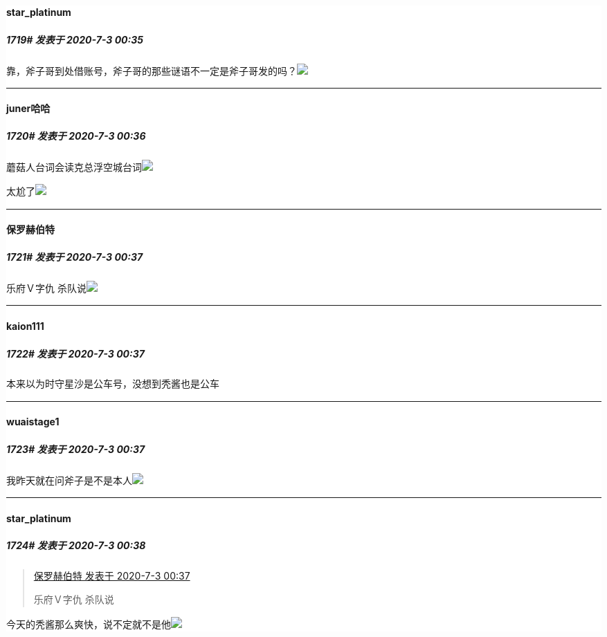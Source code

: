 ####  star_platinum  
##### 1719#       发表于 2020-7-3 00:35


靠，斧子哥到处借账号，斧子哥的那些谜语不一定是斧子哥发的吗？<img src="https://static.saraba1st.com/image/smiley/face2017/037.png" referrerpolicy="no-referrer">


-----

####  juner哈哈  
##### 1720#       发表于 2020-7-3 00:36


蘑菇人台词会读克总浮空城台词<img src="https://static.saraba1st.com/image/smiley/face2017/067.png" referrerpolicy="no-referrer">

太尬了<img src="https://static.saraba1st.com/image/smiley/face2017/066.png" referrerpolicy="no-referrer">


-----

####  保罗赫伯特  
##### 1721#       发表于 2020-7-3 00:37


乐府Ｖ字仇 杀队说<img src="https://static.saraba1st.com/image/smiley/face2017/037.png" referrerpolicy="no-referrer">


-----

####  kaion111  
##### 1722#       发表于 2020-7-3 00:37


本来以为时守星沙是公车号，没想到秃酱也是公车


-----

####  wuaistage1  
##### 1723#       发表于 2020-7-3 00:37


我昨天就在问斧子是不是本人<img src="https://static.saraba1st.com/image/smiley/face2017/068.png" referrerpolicy="no-referrer">


-----

####  star_platinum  
##### 1724#       发表于 2020-7-3 00:38


<blockquote><a href="httphttps://bbs.saraba1st.com/2b/forum.php?mod=redirect&amp;goto=findpost&amp;pid=48043308&amp;ptid=1945207" target="_blank">保罗赫伯特 发表于 2020-7-3 00:37</a>

乐府Ｖ字仇 杀队说</blockquote>
今天的秃酱那么爽快，说不定就不是他<img src="https://static.saraba1st.com/image/smiley/face2017/066.png" referrerpolicy="no-referrer">

